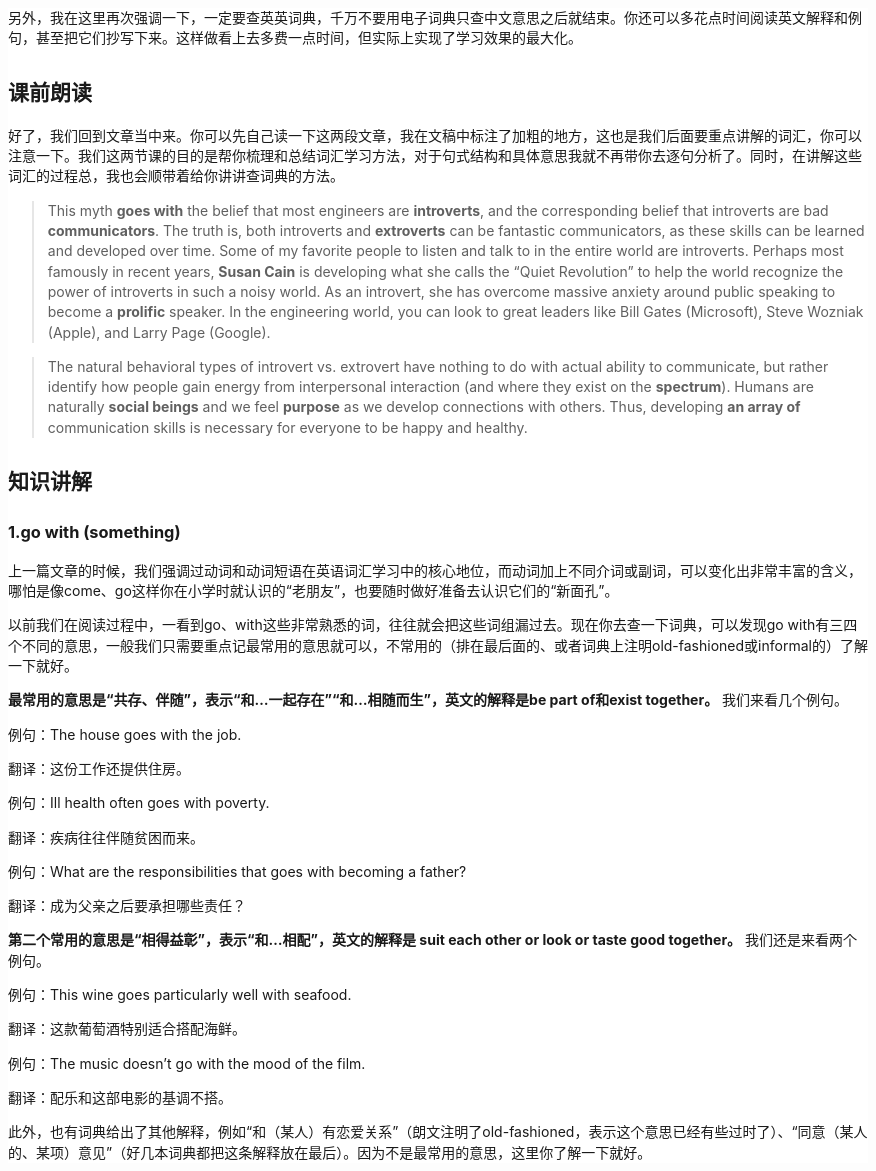 另外，我在这里再次强调一下，一定要查英英词典，千万不要用电子词典只查中文意思之后就结束。你还可以多花点时间阅读英文解释和例句，甚至把它们抄写下来。这样做看上去多费一点时间，但实际上实现了学习效果的最大化。

## 课前朗读

好了，我们回到文章当中来。你可以先自己读一下这两段文章，我在文稿中标注了加粗的地方，这也是我们后面要重点讲解的词汇，你可以注意一下。我们这两节课的目的是帮你梳理和总结词汇学习方法，对于句式结构和具体意思我就不再带你去逐句分析了。同时，在讲解这些词汇的过程总，我也会顺带着给你讲讲查词典的方法。

> This myth **goes with** the belief that most engineers are **introverts**, and the corresponding belief that introverts are bad **communicators**. The truth is, both introverts and **extroverts** can be fantastic communicators, as these skills can be learned and developed over time. Some of my favorite people to listen and talk to in the entire world are introverts. Perhaps most famously in recent years, **Susan Cain** is developing what she calls the “Quiet Revolution” to help the world recognize the power of introverts in such a noisy world. As an introvert, she has overcome massive anxiety around public speaking to become a **prolific** speaker. In the engineering world, you can look to great leaders like Bill Gates (Microsoft), Steve Wozniak (Apple), and Larry Page (Google).

> The natural behavioral types of introvert vs. extrovert have nothing to do with actual ability to communicate, but rather identify how people gain energy from interpersonal interaction (and where they exist on the **spectrum**). Humans are naturally **social beings** and we feel **purpose** as we develop connections with others. Thus, developing **an array of** communication skills is necessary for everyone to be happy and healthy.

## 知识讲解

### 1.go with (something)

上一篇文章的时候，我们强调过动词和动词短语在英语词汇学习中的核心地位，而动词加上不同介词或副词，可以变化出非常丰富的含义，哪怕是像come、go这样你在小学时就认识的“老朋友”，也要随时做好准备去认识它们的“新面孔”。

以前我们在阅读过程中，一看到go、with这些非常熟悉的词，往往就会把这些词组漏过去。现在你去查一下词典，可以发现go with有三四个不同的意思，一般我们只需要重点记最常用的意思就可以，不常用的（排在最后面的、或者词典上注明old-fashioned或informal的）了解一下就好。

**最常用的意思是“共存、伴随”，表示“和…一起存在”“和…相随而生”，英文的解释是be part of和exist together。** 我们来看几个例句。

例句：The house goes with the job.

翻译：这份工作还提供住房。

例句：Ill health often goes with poverty.

翻译：疾病往往伴随贫困而来。

例句：What are the responsibilities that goes with becoming a father?

翻译：成为父亲之后要承担哪些责任？

**第二个常用的意思是“相得益彰”，表示“和…相配”，英文的解释是 suit each other or look or taste good together。** 我们还是来看两个例句。

例句：This wine goes particularly well with seafood.

翻译：这款葡萄酒特别适合搭配海鲜。

例句：The music doesn’t go with the mood of the film.

翻译：配乐和这部电影的基调不搭。

此外，也有词典给出了其他解释，例如“和（某人）有恋爱关系”（朗文注明了old-fashioned，表示这个意思已经有些过时了）、“同意（某人的、某项）意见”（好几本词典都把这条解释放在最后）。因为不是最常用的意思，这里你了解一下就好。
